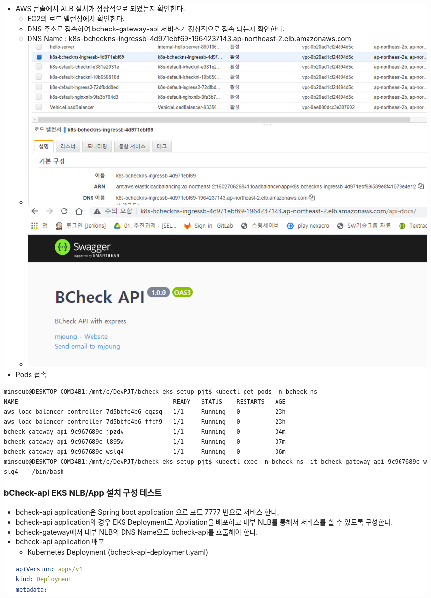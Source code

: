   - AWS 콘솔에서 ALB 설치가 정상적으로 되었는지 확인한다. 
    - EC2의 로드 밸런싱에서 확인한다.
    - DNS 주소로 접속하여 bcheck-gateway-api 서비스가 정상적으로 접속 되는지 확인한다. 
    - DNS Name : k8s-bcheckns-ingressb-4d971ebf69-1964237143.ap-northeast-2.elb.amazonaws.com
    - ![DNS Name확인](images/cluster-006.png)
    - ![페이지 확인](images/cluster-007.png)
  - Pods 접속 
  ```shell
  minsoub@DESKTOP-CQM34B1:/mnt/c/DevPJT/bcheck-eks-setup-pjt$ kubectl get pods -n bcheck-ns
  NAME                                            READY   STATUS    RESTARTS   AGE
  aws-load-balancer-controller-7d5bbfc4b6-cqzsq   1/1     Running   0          23h
  aws-load-balancer-controller-7d5bbfc4b6-ffcf9   1/1     Running   0          23h
  bcheck-gateway-api-9c967689c-jpzdv              1/1     Running   0          34m
  bcheck-gateway-api-9c967689c-l895w              1/1     Running   0          37m
  bcheck-gateway-api-9c967689c-wslq4              1/1     Running   0          36m
  minsoub@DESKTOP-CQM34B1:/mnt/c/DevPJT/bcheck-eks-setup-pjt$ kubectl exec -n bcheck-ns -it bcheck-gateway-api-9c967689c-wslq4 -- /bin/bash
  ```
### bCheck-api EKS NLB/App 설치 구성 테스트
- bcheck-api application은 Spring boot application 으로 포트 7777 번으로 서비스 한다. 
- bcheck-api application의 경우 EKS Deployment로 Appliation을 배포하고 내부 NLB를 통해서 서비스를 할 수 있도록 구성한다.
- bcheck-gateway에서 내부 NLB의 DNS Name으로 bcheck-api를 호출해야 한다.
- bcheck-api application 배포
  - Kubernetes Deployment (bcheck-api-deployment.yaml)
  ```yaml
  apiVersion: apps/v1
  kind: Deployment
  metadata:
  ```